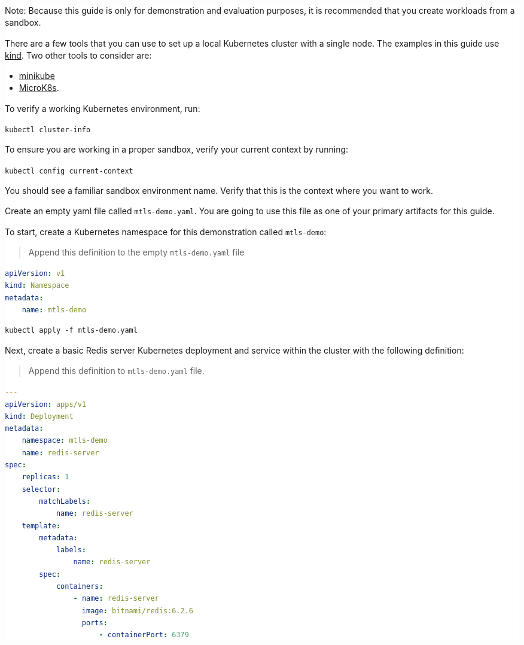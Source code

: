 Note: Because this guide is only for demonstration and evaluation purposes, it is recommended that you create workloads from a sandbox.

There are a few tools that you can use to set up a local Kubernetes cluster with a single node. The examples in this guide use [kind](https://kind.sigs.k8s.io/docs/user/quick-start/).
Two other tools to consider are:

-   [minikube](https://minikube.sigs.k8s.io/docs/start/)
-   [MicroK8s](https://microk8s.io/).

To verify a working Kubernetes environment, run:

```shell
kubectl cluster-info
```

To ensure you are working in a proper sandbox, verify your current context by running:

```shell
kubectl config current-context
```

You should see a familiar sandbox environment name. Verify that this is the context where you want to work.

Create an empty yaml file called `mtls-demo.yaml`. You are going to use this file as one of your primary artifacts for this
guide.

To start, create a Kubernetes namespace for this demonstration called `mtls-demo`:

> Append this definition to the empty `mtls-demo.yaml` file

```yaml
apiVersion: v1
kind: Namespace
metadata:
    name: mtls-demo
```

```shell
kubectl apply -f mtls-demo.yaml
```

Next, create a basic Redis server Kubernetes deployment and service within the cluster with the following
definition:

> Append this definition to `mtls-demo.yaml` file.

```yaml
---
apiVersion: apps/v1
kind: Deployment
metadata:
    namespace: mtls-demo
    name: redis-server
spec:
    replicas: 1
    selector:
        matchLabels:
            name: redis-server
    template:
        metadata:
            labels:
                name: redis-server
        spec:
            containers:
                - name: redis-server
                  image: bitnami/redis:6.2.6
                  ports:
                      - containerPort: 6379
```
